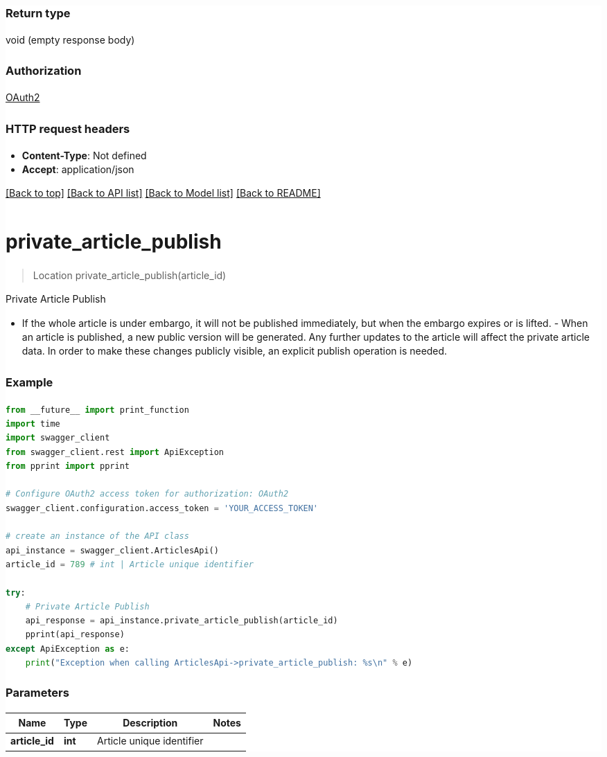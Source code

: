 ### Return type

void (empty response body)

### Authorization

[OAuth2](../README.md#OAuth2)

### HTTP request headers

 - **Content-Type**: Not defined
 - **Accept**: application/json

[[Back to top]](#) [[Back to API list]](../README.md#documentation-for-api-endpoints) [[Back to Model list]](../README.md#documentation-for-models) [[Back to README]](../README.md)

# **private_article_publish**
> Location private_article_publish(article_id)

Private Article Publish

- If the whole article is under embargo, it will not be published immediately, but when the embargo expires or is lifted. - When an article is published, a new public version will be generated. Any further updates to the article will affect the private article data. In order to make these changes publicly visible, an explicit publish operation is needed.

### Example 
```python
from __future__ import print_function
import time
import swagger_client
from swagger_client.rest import ApiException
from pprint import pprint

# Configure OAuth2 access token for authorization: OAuth2
swagger_client.configuration.access_token = 'YOUR_ACCESS_TOKEN'

# create an instance of the API class
api_instance = swagger_client.ArticlesApi()
article_id = 789 # int | Article unique identifier

try: 
    # Private Article Publish
    api_response = api_instance.private_article_publish(article_id)
    pprint(api_response)
except ApiException as e:
    print("Exception when calling ArticlesApi->private_article_publish: %s\n" % e)
```

### Parameters

Name | Type | Description  | Notes
------------- | ------------- | ------------- | -------------
 **article_id** | **int**| Article unique identifier | 
